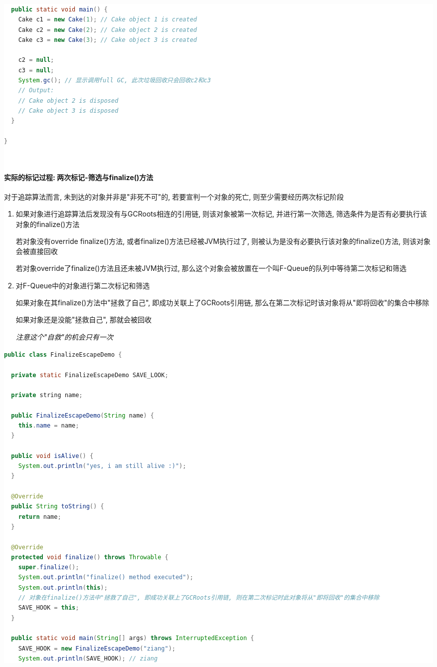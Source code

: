 ```java
  public static void main() {
    Cake c1 = new Cake(1); // Cake object 1 is created
    Cake c2 = new Cake(2); // Cake object 2 is created
    Cake c3 = new Cake(3); // Cake object 3 is created

    c2 = null;
    c3 = null;
    System.gc(); // 显示调用full GC, 此次垃圾回收只会回收c2和c3
    // Output:
    // Cake object 2 is disposed
    // Cake object 3 is disposed
  }

}
```

<br>

#### 实际的标记过程: 两次标记-筛选与finalize()方法

对于追踪算法而言, 未到达的对象并非是"非死不可"的, 若要宣判一个对象的死亡, 则至少需要经历两次标记阶段

1. 如果对象进行追踪算法后发现没有与GCRoots相连的引用链, 则该对象被第一次标记, 并进行第一次筛选, 筛选条件为是否有必要执行该对象的finalize()方法

   若对象没有override finalize()方法, 或者finalize()方法已经被JVM执行过了, 则被认为是没有必要执行该对象的finalize()方法, 则该对象会被直接回收

   若对象override了finalize()方法且还未被JVM执行过, 那么这个对象会被放置在一个叫F-Queue的队列中等待第二次标记和筛选

2. 对F-Queue中的对象进行第二次标记和筛选

   如果对象在其finalize()方法中"拯救了自己", 即成功关联上了GCRoots引用链, 那么在第二次标记时该对象将从"即将回收"的集合中移除

   如果对象还是没能"拯救自己", 那就会被回收

   *注意这个"自救"的机会只有一次*

```java
public class FinalizeEscapeDemo {

  private static FinalizeEscapeDemo SAVE_LOOK;

  private string name;

  public FinalizeEscapeDemo(String name) {
    this.name = name;
  }

  public void isAlive() {
    System.out.println("yes, i am still alive :)");
  }

  @Override
  public String toString() {
    return name;
  }

  @Override
  protected void finalize() throws Throwable {
    super.finalize();
    System.out.println("finalize() method executed");
    System.out.println(this);
    // 对象在finalize()方法中"拯救了自己", 即成功关联上了GCRoots引用链, 则在第二次标记时此对象将从"即将回收"的集合中移除
    SAVE_HOOK = this;
  }

  public static void main(String[] args) throws InterruptedException {
    SAVE_HOOK = new FinalizeEscapeDemo("ziang");
    System.out.println(SAVE_HOOK); // ziang
```